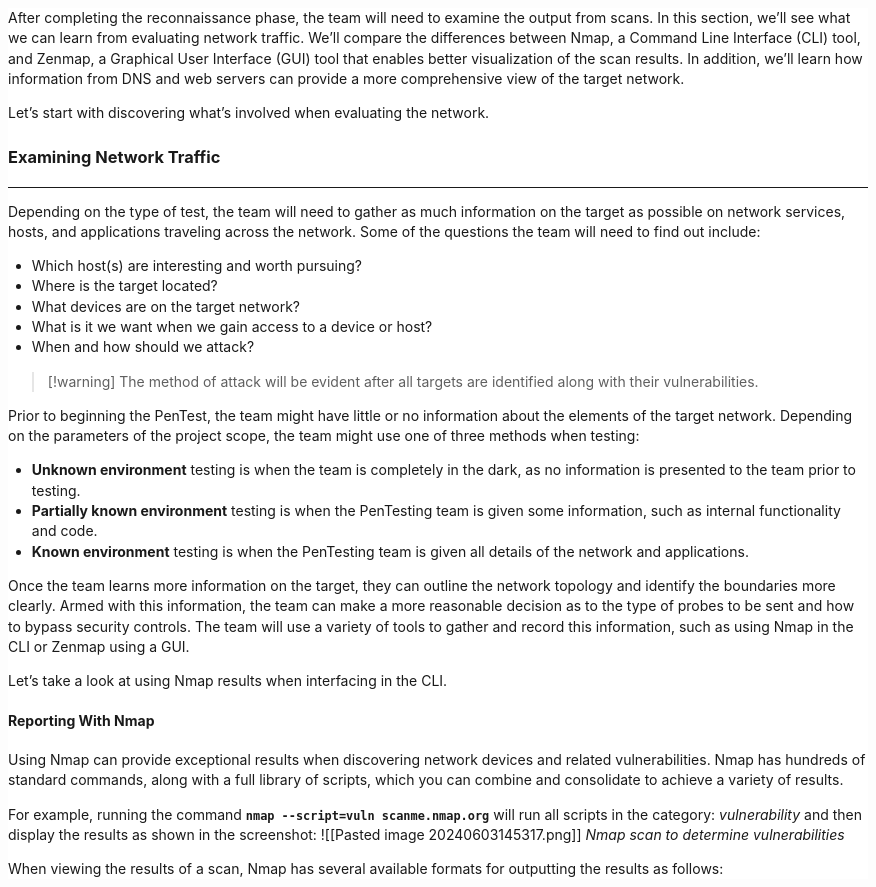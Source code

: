 After completing the reconnaissance phase, the team will need to examine the output from scans. In this section, we’ll see what we can learn from evaluating network traffic. We’ll compare the differences between Nmap, a Command Line Interface (CLI) tool, and Zenmap, a Graphical User Interface (GUI) tool that enables better visualization of the scan results. In addition, we’ll learn how information from DNS and web servers can provide a more comprehensive view of the target network.

Let’s start with discovering what’s involved when evaluating the network.


### Examining Network Traffic
---
Depending on the type of test, the team will need to gather as much information on the target as possible on network services, hosts, and applications traveling across the network. Some of the questions the team will need to find out include:

- Which host(s) are interesting and worth pursuing?
- Where is the target located?
- What devices are on the target network?
- What is it we want when we gain access to a device or host?
- When and how should we attack?

> [!warning] The method of attack will be evident after all targets are identified along with their vulnerabilities.

Prior to beginning the PenTest, the team might have little or no information about the elements of the target network. Depending on the parameters of the project scope, the team might use one of three methods when testing:

- **Unknown environment** testing is when the team is completely in the dark, as no information is presented to the team prior to testing.
- **Partially known environment** testing is when the PenTesting team is given some information, such as internal functionality and code.
- **Known environment** testing is when the PenTesting team is given all details of the network and applications.

Once the team learns more information on the target, they can outline the network topology and identify the boundaries more clearly. Armed with this information, the team can make a more reasonable decision as to the type of probes to be sent and how to bypass security controls. The team will use a variety of tools to gather and record this information, such as using Nmap in the CLI or Zenmap using a GUI.

Let’s take a look at using Nmap results when interfacing in the CLI.

#### Reporting With Nmap
Using Nmap can provide exceptional results when discovering network devices and related vulnerabilities. Nmap has hundreds of standard commands, along with a full library of scripts, which you can combine and consolidate to achieve a variety of results.

For example, running the command **`nmap --script=vuln scanme.nmap.org`** will run all scripts in the category: _vulnerability_ and then display the results as shown in the screenshot:
![[Pasted image 20240603145317.png]]
*Nmap scan to determine vulnerabilities*

When viewing the results of a scan, Nmap has several available formats for outputting the results as follows:
